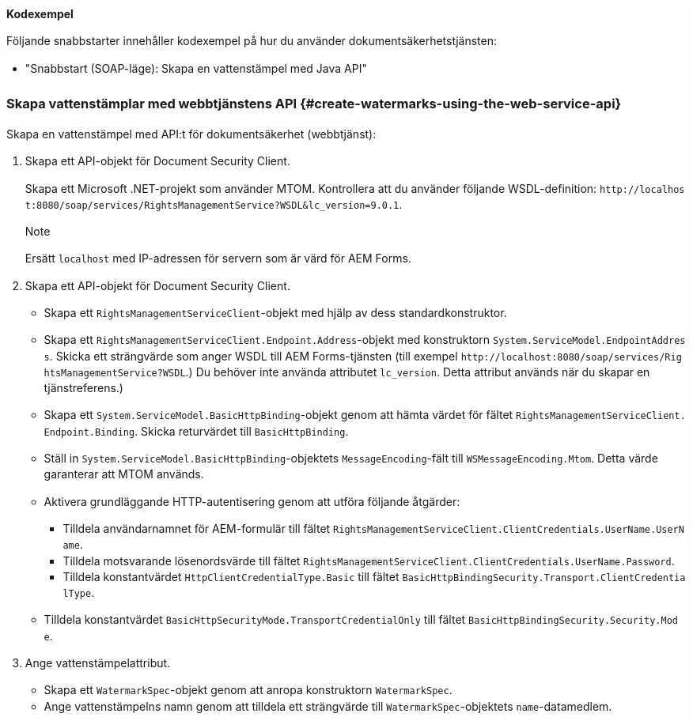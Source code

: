 **Kodexempel**

Följande snabbstarter innehåller kodexempel på hur du använder dokumentsäkerhetstjänsten:

* &quot;Snabbstart (SOAP-läge): Skapa en vattenstämpel med Java API&quot;

### Skapa vattenstämplar med webbtjänstens API {#create-watermarks-using-the-web-service-api}

Skapa en vattenstämpel med API:t för dokumentsäkerhet (webbtjänst):

1. Skapa ett API-objekt för Document Security Client.

   Skapa ett Microsoft .NET-projekt som använder MTOM. Kontrollera att du använder följande WSDL-definition: `http://localhost:8080/soap/services/RightsManagementService?WSDL&lc_version=9.0.1`.

   >[!NOTE]
   >
   >Ersätt `localhost` med IP-adressen för servern som är värd för AEM Forms.

1. Skapa ett API-objekt för Document Security Client.

   * Skapa ett `RightsManagementServiceClient`-objekt med hjälp av dess standardkonstruktor.
   * Skapa ett `RightsManagementServiceClient.Endpoint.Address`-objekt med konstruktorn `System.ServiceModel.EndpointAddress`. Skicka ett strängvärde som anger WSDL till AEM Forms-tjänsten (till exempel `http://localhost:8080/soap/services/RightsManagementService?WSDL`.) Du behöver inte använda attributet `lc_version`. Detta attribut används när du skapar en tjänstreferens.)
   * Skapa ett `System.ServiceModel.BasicHttpBinding`-objekt genom att hämta värdet för fältet `RightsManagementServiceClient.Endpoint.Binding`. Skicka returvärdet till `BasicHttpBinding`.
   * Ställ in `System.ServiceModel.BasicHttpBinding`-objektets `MessageEncoding`-fält till `WSMessageEncoding.Mtom`. Detta värde garanterar att MTOM används.
   * Aktivera grundläggande HTTP-autentisering genom att utföra följande åtgärder:

      * Tilldela användarnamnet för AEM-formulär till fältet `RightsManagementServiceClient.ClientCredentials.UserName.UserName`.
      * Tilldela motsvarande lösenordsvärde till fältet `RightsManagementServiceClient.ClientCredentials.UserName.Password`.
      * Tilldela konstantvärdet `HttpClientCredentialType.Basic` till fältet `BasicHttpBindingSecurity.Transport.ClientCredentialType`.

   * Tilldela konstantvärdet `BasicHttpSecurityMode.TransportCredentialOnly` till fältet `BasicHttpBindingSecurity.Security.Mode`.

1. Ange vattenstämpelattribut.

   * Skapa ett `WatermarkSpec`-objekt genom att anropa konstruktorn `WatermarkSpec`.
   * Ange vattenstämpelns namn genom att tilldela ett strängvärde till `WatermarkSpec`-objektets `name`-datamedlem.
